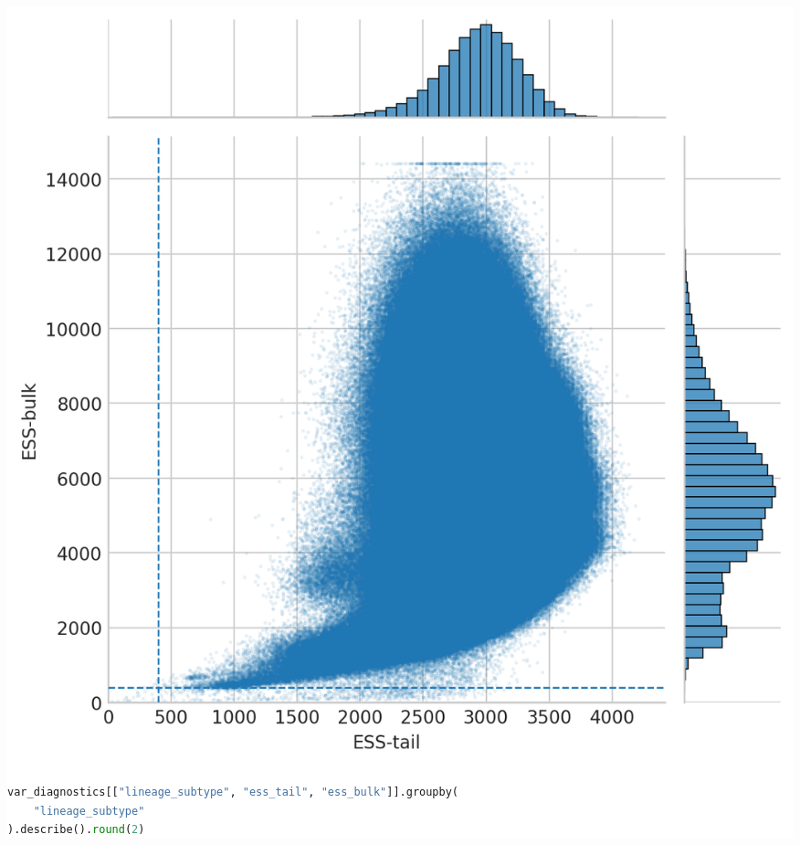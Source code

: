 ![png](100_101_model-diagnostics_files/100_101_model-diagnostics_18_0.png)




```python
var_diagnostics[["lineage_subtype", "ess_tail", "ess_bulk"]].groupby(
    "lineage_subtype"
).describe().round(2)
```


